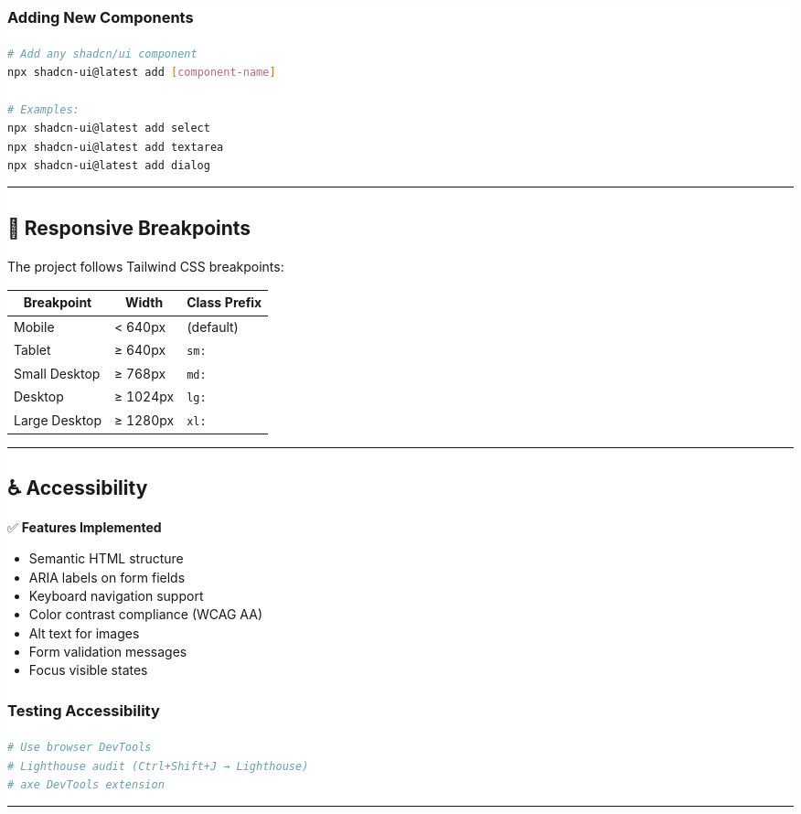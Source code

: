 ### Adding New Components

```bash
# Add any shadcn/ui component
npx shadcn-ui@latest add [component-name]

# Examples:
npx shadcn-ui@latest add select
npx shadcn-ui@latest add textarea
npx shadcn-ui@latest add dialog
```

---

## 📱 Responsive Breakpoints

The project follows Tailwind CSS breakpoints:

| Breakpoint    | Width    | Class Prefix |
| ------------- | -------- | ------------ |
| Mobile        | < 640px  | (default)    |
| Tablet        | ≥ 640px  | `sm:`        |
| Small Desktop | ≥ 768px  | `md:`        |
| Desktop       | ≥ 1024px | `lg:`        |
| Large Desktop | ≥ 1280px | `xl:`        |

---

## ♿ Accessibility

✅ **Features Implemented**

- Semantic HTML structure
- ARIA labels on form fields
- Keyboard navigation support
- Color contrast compliance (WCAG AA)
- Alt text for images
- Form validation messages
- Focus visible states

### Testing Accessibility

```bash
# Use browser DevTools
# Lighthouse audit (Ctrl+Shift+J → Lighthouse)
# axe DevTools extension
```

---
